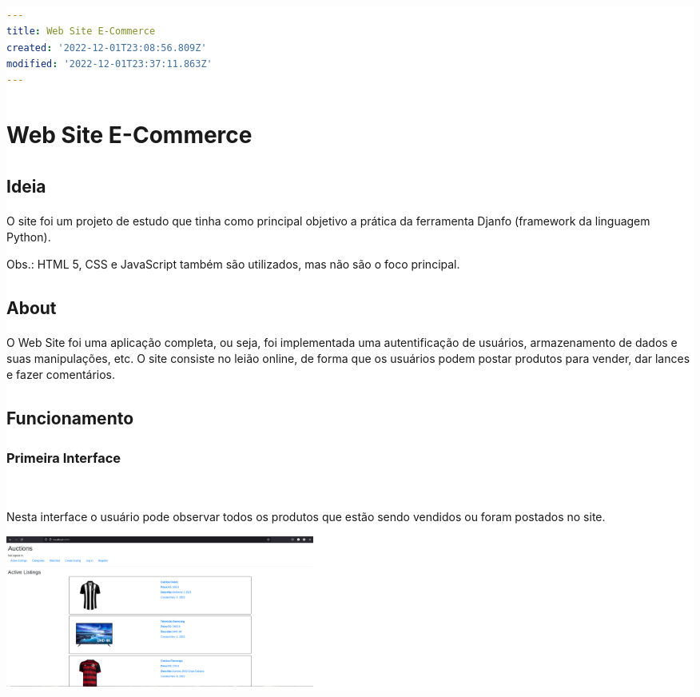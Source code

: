 ```yaml
---
title: Web Site E-Commerce
created: '2022-12-01T23:08:56.809Z'
modified: '2022-12-01T23:37:11.863Z'
---
```


# Web Site E-Commerce

## Ideia

O site foi um projeto de estudo que tinha como principal objetivo a prática da ferramenta Djanfo (framework da linguagem Python).

Obs.: HTML 5, CSS e JavaScript também são utilizados, mas não são o foco principal.

## About

O Web Site foi uma aplicação completa, ou seja, foi implementada uma  autentificação de usuários, armazenamento de dados e suas manipulações, etc.
O site consiste no leião online, de forma que os usuários podem postar produtos para vender, dar lances e fazer comentários.

## Funcionamento

### Primeira Interface
<html>
<div>
  <br>
  <p>
    Nesta interface o usuário pode observar todos os produtos que estão sendo vendidos ou foram postados no site.
  </p>
  <img src='images/index.png' style='width: 40vw;'>
</div>
</html>
